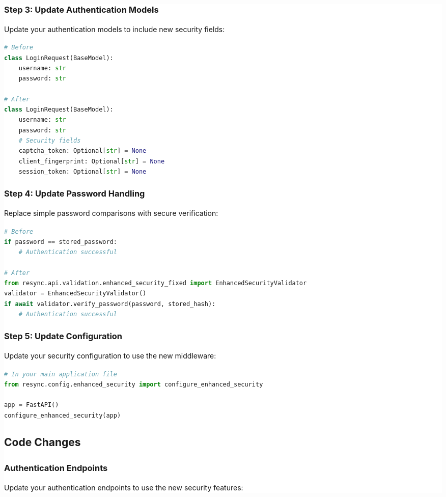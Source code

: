 ### Step 3: Update Authentication Models

Update your authentication models to include new security fields:

```python
# Before
class LoginRequest(BaseModel):
    username: str
    password: str

# After
class LoginRequest(BaseModel):
    username: str
    password: str
    # Security fields
    captcha_token: Optional[str] = None
    client_fingerprint: Optional[str] = None
    session_token: Optional[str] = None
```

### Step 4: Update Password Handling

Replace simple password comparisons with secure verification:

```python
# Before
if password == stored_password:
    # Authentication successful

# After
from resync.api.validation.enhanced_security_fixed import EnhancedSecurityValidator
validator = EnhancedSecurityValidator()
if await validator.verify_password(password, stored_hash):
    # Authentication successful
```

### Step 5: Update Configuration

Update your security configuration to use the new middleware:

```python
# In your main application file
from resync.config.enhanced_security import configure_enhanced_security

app = FastAPI()
configure_enhanced_security(app)
```

## Code Changes

### Authentication Endpoints

Update your authentication endpoints to use the new security features:
